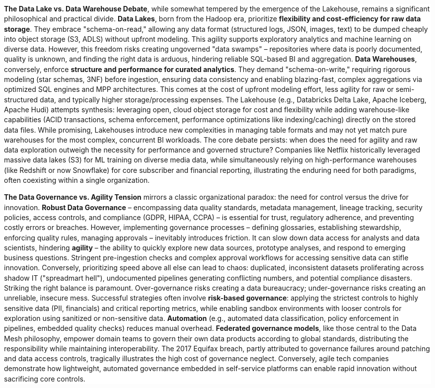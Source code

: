 **The Data Lake vs. Data Warehouse Debate**, while somewhat tempered by the emergence of the Lakehouse, remains a significant philosophical and practical divide. **Data Lakes**, born from the Hadoop era, prioritize **flexibility and cost-efficiency for raw data storage**. They embrace "schema-on-read," allowing any data format (structured logs, JSON, images, text) to be dumped cheaply into object storage (S3, ADLS) without upfront modeling. This agility supports exploratory analytics and machine learning on diverse data. However, this freedom risks creating ungoverned "data swamps" – repositories where data is poorly documented, quality is unknown, and finding the right data is arduous, hindering reliable SQL-based BI and aggregation. **Data Warehouses**, conversely, enforce **structure and performance for curated analytics**. They demand "schema-on-write," requiring rigorous modeling (star schemas, 3NF) before ingestion, ensuring data consistency and enabling blazing-fast, complex aggregations via optimized SQL engines and MPP architectures. This comes at the cost of upfront modeling effort, less agility for raw or semi-structured data, and typically higher storage/processing expenses. The Lakehouse (e.g., Databricks Delta Lake, Apache Iceberg, Apache Hudi) attempts synthesis: leveraging open, cloud object storage for cost and flexibility while adding warehouse-like capabilities (ACID transactions, schema enforcement, performance optimizations like indexing/caching) directly on the stored data files. While promising, Lakehouses introduce new complexities in managing table formats and may not yet match pure warehouses for the most complex, concurrent BI workloads. The core debate persists: when does the need for agility and raw data exploration outweigh the necessity for performance and governed structure? Companies like Netflix historically leveraged massive data lakes (S3) for ML training on diverse media data, while simultaneously relying on high-performance warehouses (like Redshift or now Snowflake) for core subscriber and financial reporting, illustrating the enduring need for both paradigms, often coexisting within a single organization.

**The Data Governance vs. Agility Tension** mirrors a classic organizational paradox: the need for control versus the drive for innovation. **Robust Data Governance** – encompassing data quality standards, metadata management, lineage tracking, security policies, access controls, and compliance (GDPR, HIPAA, CCPA) – is essential for trust, regulatory adherence, and preventing costly errors or breaches. However, implementing governance processes – defining glossaries, establishing stewardship, enforcing quality rules, managing approvals – inevitably introduces friction. It can slow down data access for analysts and data scientists, hindering **agility** – the ability to quickly explore new data sources, prototype analyses, and respond to emerging business questions. Stringent pre-ingestion checks and complex approval workflows for accessing sensitive data can stifle innovation. Conversely, prioritizing speed above all else can lead to chaos: duplicated, inconsistent datasets proliferating across shadow IT ("spreadmart hell"), undocumented pipelines generating conflicting numbers, and potential compliance disasters. Striking the right balance is paramount. Over-governance risks creating a data bureaucracy; under-governance risks creating an unreliable, insecure mess. Successful strategies often involve **risk-based governance**: applying the strictest controls to highly sensitive data (PII, financials) and critical reporting metrics, while enabling sandbox environments with looser controls for exploration using sanitized or non-sensitive data. **Automation** (e.g., automated data classification, policy enforcement in pipelines, embedded quality checks) reduces manual overhead. **Federated governance models**, like those central to the Data Mesh philosophy, empower domain teams to govern their own data products according to global standards, distributing the responsibility while maintaining interoperability. The 2017 Equifax breach, partly attributed to governance failures around patching and data access controls, tragically illustrates the high cost of governance neglect. Conversely, agile tech companies demonstrate how lightweight, automated governance embedded in self-service platforms can enable rapid innovation without sacrificing core controls.
